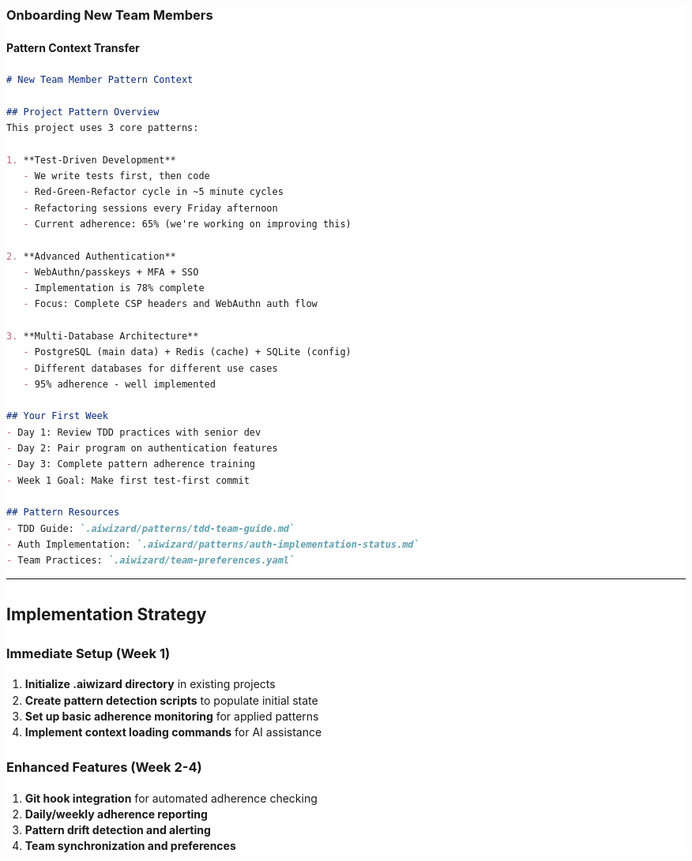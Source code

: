 ### Onboarding New Team Members

#### Pattern Context Transfer
```markdown
# New Team Member Pattern Context

## Project Pattern Overview
This project uses 3 core patterns:

1. **Test-Driven Development** 
   - We write tests first, then code
   - Red-Green-Refactor cycle in ~5 minute cycles
   - Refactoring sessions every Friday afternoon
   - Current adherence: 65% (we're working on improving this)

2. **Advanced Authentication**
   - WebAuthn/passkeys + MFA + SSO
   - Implementation is 78% complete  
   - Focus: Complete CSP headers and WebAuthn auth flow

3. **Multi-Database Architecture**
   - PostgreSQL (main data) + Redis (cache) + SQLite (config)
   - Different databases for different use cases
   - 95% adherence - well implemented

## Your First Week
- Day 1: Review TDD practices with senior dev
- Day 2: Pair program on authentication features
- Day 3: Complete pattern adherence training
- Week 1 Goal: Make first test-first commit

## Pattern Resources
- TDD Guide: `.aiwizard/patterns/tdd-team-guide.md`
- Auth Implementation: `.aiwizard/patterns/auth-implementation-status.md`
- Team Practices: `.aiwizard/team-preferences.yaml`
```

---

## Implementation Strategy

### Immediate Setup (Week 1)
1. **Initialize .aiwizard directory** in existing projects
2. **Create pattern detection scripts** to populate initial state
3. **Set up basic adherence monitoring** for applied patterns
4. **Implement context loading commands** for AI assistance

### Enhanced Features (Week 2-4)  
1. **Git hook integration** for automated adherence checking
2. **Daily/weekly adherence reporting** 
3. **Pattern drift detection and alerting**
4. **Team synchronization and preferences**
